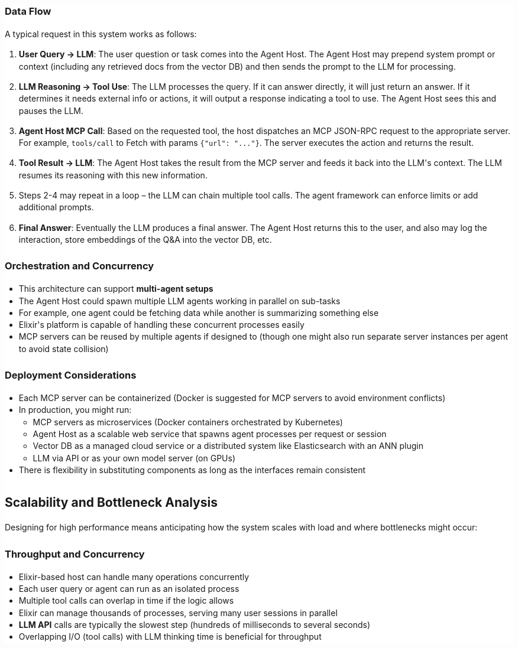 ### Data Flow

A typical request in this system works as follows:

1. **User Query -> LLM**: The user question or task comes into the Agent Host. The Agent Host may prepend system prompt or context (including any retrieved docs from the vector DB) and then sends the prompt to the LLM for processing.

2. **LLM Reasoning -> Tool Use**: The LLM processes the query. If it can answer directly, it will just return an answer. If it determines it needs external info or actions, it will output a response indicating a tool to use. The Agent Host sees this and pauses the LLM.

3. **Agent Host MCP Call**: Based on the requested tool, the host dispatches an MCP JSON-RPC request to the appropriate server. For example, `tools/call` to Fetch with params `{"url": "..."}`. The server executes the action and returns the result.

4. **Tool Result -> LLM**: The Agent Host takes the result from the MCP server and feeds it back into the LLM's context. The LLM resumes its reasoning with this new information.

5. Steps 2-4 may repeat in a loop – the LLM can chain multiple tool calls. The agent framework can enforce limits or add additional prompts.

6. **Final Answer**: Eventually the LLM produces a final answer. The Agent Host returns this to the user, and also may log the interaction, store embeddings of the Q&A into the vector DB, etc.

### Orchestration and Concurrency

- This architecture can support **multi-agent setups**
- The Agent Host could spawn multiple LLM agents working in parallel on sub-tasks
- For example, one agent could be fetching data while another is summarizing something else
- Elixir's platform is capable of handling these concurrent processes easily
- MCP servers can be reused by multiple agents if designed to (though one might also run separate server instances per agent to avoid state collision)

### Deployment Considerations

- Each MCP server can be containerized (Docker is suggested for MCP servers to avoid environment conflicts)
- In production, you might run:
  - MCP servers as microservices (Docker containers orchestrated by Kubernetes)
  - Agent Host as a scalable web service that spawns agent processes per request or session
  - Vector DB as a managed cloud service or a distributed system like Elasticsearch with an ANN plugin
  - LLM via API or as your own model server (on GPUs)
- There is flexibility in substituting components as long as the interfaces remain consistent

## Scalability and Bottleneck Analysis

Designing for high performance means anticipating how the system scales with load and where bottlenecks might occur:

### Throughput and Concurrency

- Elixir-based host can handle many operations concurrently
- Each user query or agent can run as an isolated process
- Multiple tool calls can overlap in time if the logic allows
- Elixir can manage thousands of processes, serving many user sessions in parallel
- **LLM API** calls are typically the slowest step (hundreds of milliseconds to several seconds)
- Overlapping I/O (tool calls) with LLM thinking time is beneficial for throughput
